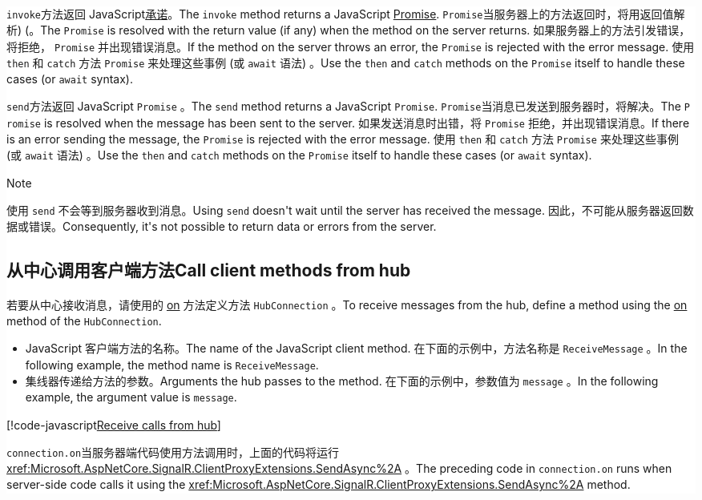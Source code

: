 <span data-ttu-id="3a830-271">`invoke`方法返回 JavaScript[承诺](https://developer.mozilla.org/docs/Web/JavaScript/Reference/Global_Objects/Promise)。</span><span class="sxs-lookup"><span data-stu-id="3a830-271">The `invoke` method returns a JavaScript [Promise](https://developer.mozilla.org/docs/Web/JavaScript/Reference/Global_Objects/Promise).</span></span> <span data-ttu-id="3a830-272">`Promise`当服务器上的方法返回时，将用返回值解析)  (。</span><span class="sxs-lookup"><span data-stu-id="3a830-272">The `Promise` is resolved with the return value (if any) when the method on the server returns.</span></span> <span data-ttu-id="3a830-273">如果服务器上的方法引发错误，将拒绝， `Promise` 并出现错误消息。</span><span class="sxs-lookup"><span data-stu-id="3a830-273">If the method on the server throws an error, the `Promise` is rejected with the error message.</span></span> <span data-ttu-id="3a830-274">使用 `then` 和 `catch` 方法 `Promise` 来处理这些事例 (或 `await` 语法) 。</span><span class="sxs-lookup"><span data-stu-id="3a830-274">Use the `then` and `catch` methods on the `Promise` itself to handle these cases (or `await` syntax).</span></span>

<span data-ttu-id="3a830-275">`send`方法返回 JavaScript `Promise` 。</span><span class="sxs-lookup"><span data-stu-id="3a830-275">The `send` method returns a JavaScript `Promise`.</span></span> <span data-ttu-id="3a830-276">`Promise`当消息已发送到服务器时，将解决。</span><span class="sxs-lookup"><span data-stu-id="3a830-276">The `Promise` is resolved when the message has been sent to the server.</span></span> <span data-ttu-id="3a830-277">如果发送消息时出错，将 `Promise` 拒绝，并出现错误消息。</span><span class="sxs-lookup"><span data-stu-id="3a830-277">If there is an error sending the message, the `Promise` is rejected with the error message.</span></span> <span data-ttu-id="3a830-278">使用 `then` 和 `catch` 方法 `Promise` 来处理这些事例 (或 `await` 语法) 。</span><span class="sxs-lookup"><span data-stu-id="3a830-278">Use the `then` and `catch` methods on the `Promise` itself to handle these cases (or `await` syntax).</span></span>

> [!NOTE]
> <span data-ttu-id="3a830-279">使用 `send` 不会等到服务器收到消息。</span><span class="sxs-lookup"><span data-stu-id="3a830-279">Using `send` doesn't wait until the server has received the message.</span></span> <span data-ttu-id="3a830-280">因此，不可能从服务器返回数据或错误。</span><span class="sxs-lookup"><span data-stu-id="3a830-280">Consequently, it's not possible to return data or errors from the server.</span></span>

## <a name="call-client-methods-from-hub"></a><span data-ttu-id="3a830-281">从中心调用客户端方法</span><span class="sxs-lookup"><span data-stu-id="3a830-281">Call client methods from hub</span></span>

<span data-ttu-id="3a830-282">若要从中心接收消息，请使用的 [on](/javascript/api/%40aspnet/signalr/hubconnection#on) 方法定义方法 `HubConnection` 。</span><span class="sxs-lookup"><span data-stu-id="3a830-282">To receive messages from the hub, define a method using the [on](/javascript/api/%40aspnet/signalr/hubconnection#on) method of the `HubConnection`.</span></span>

* <span data-ttu-id="3a830-283">JavaScript 客户端方法的名称。</span><span class="sxs-lookup"><span data-stu-id="3a830-283">The name of the JavaScript client method.</span></span> <span data-ttu-id="3a830-284">在下面的示例中，方法名称是 `ReceiveMessage` 。</span><span class="sxs-lookup"><span data-stu-id="3a830-284">In the following example, the method name is `ReceiveMessage`.</span></span>
* <span data-ttu-id="3a830-285">集线器传递给方法的参数。</span><span class="sxs-lookup"><span data-stu-id="3a830-285">Arguments the hub passes to the method.</span></span> <span data-ttu-id="3a830-286">在下面的示例中，参数值为 `message` 。</span><span class="sxs-lookup"><span data-stu-id="3a830-286">In the following example, the argument value is `message`.</span></span>

[!code-javascript[Receive calls from hub](javascript-client/samples/2.x/SignalRChat/wwwroot/js/chat.js?range=14-19)]

<span data-ttu-id="3a830-287">`connection.on`当服务器端代码使用方法调用时，上面的代码将运行 <xref:Microsoft.AspNetCore.SignalR.ClientProxyExtensions.SendAsync%2A> 。</span><span class="sxs-lookup"><span data-stu-id="3a830-287">The preceding code in `connection.on` runs when server-side code calls it using the <xref:Microsoft.AspNetCore.SignalR.ClientProxyExtensions.SendAsync%2A> method.</span></span>
